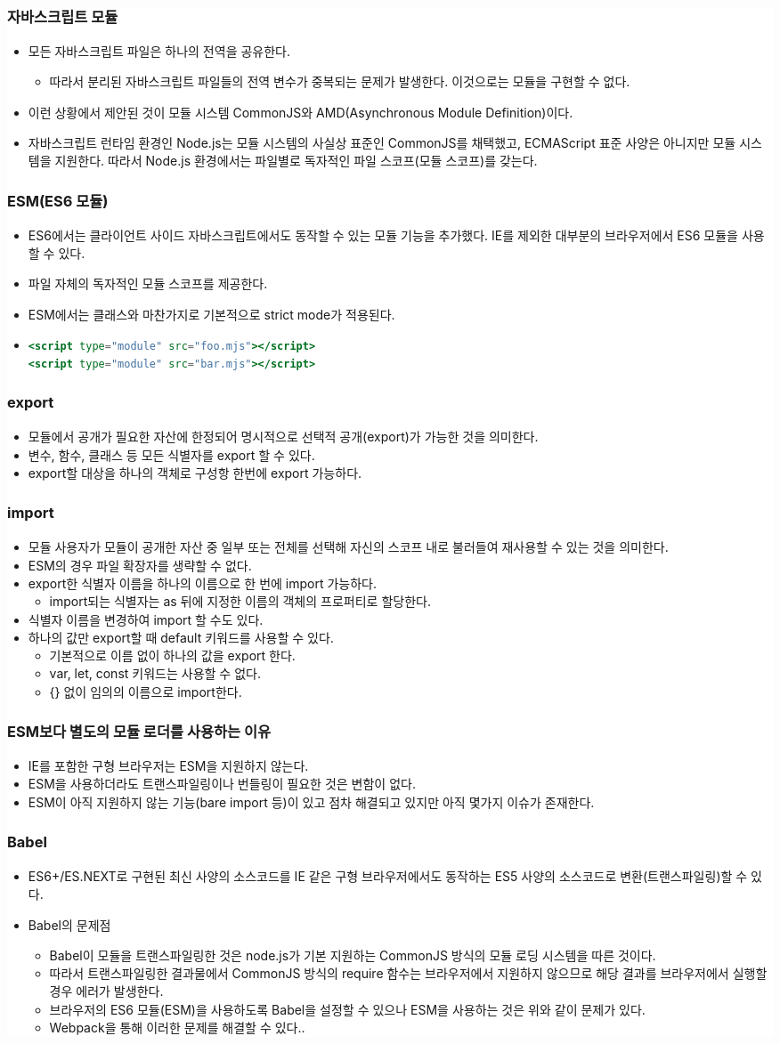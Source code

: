 

### 자바스크립트 모듈

- 모든 자바스크립트 파일은 하나의 전역을 공유한다. 
  - 따라서 분리된 자바스크립트 파일들의 전역 변수가 중복되는 문제가 발생한다. 이것으로는 모듈을 구현할 수 없다.

- 이런 상황에서 제안된 것이 모듈 시스템 CommonJS와 AMD(Asynchronous Module Definition)이다.

- 자바스크립트 런타임 환경인 Node.js는 모듈 시스템의 사실상 표준인 CommonJS를 채택했고, ECMAScript 표준 사양은 아니지만 모듈 시스템을 지원한다. 따라서 Node.js 환경에서는 파일별로 독자적인 파일 스코프(모듈 스코프)를 갖는다.



### ESM(ES6 모듈)

- ES6에서는 클라이언트 사이드 자바스크립트에서도 동작할 수 있는 모듈 기능을 추가했다. IE를 제외한 대부분의 브라우저에서 ES6 모듈을 사용할 수 있다.

- 파일 자체의 독자적인 모듈 스코프를 제공한다.

- ESM에서는 클래스와 마찬가지로 기본적으로 strict mode가 적용된다.

- ```jsx
  <script type="module" src="foo.mjs"></script>
  <script type="module" src="bar.mjs"></script>
  ```



### export

- 모듈에서 공개가 필요한 자산에 한정되어 명시적으로 선택적 공개(export)가 가능한 것을 의미한다.
- 변수, 함수, 클래스 등 모든 식별자를 export 할 수 있다.
- export할 대상을 하나의 객체로 구성항 한번에 export 가능하다.



### import

- 모듈 사용자가 모듈이 공개한 자산 중 일부 또는 전체를 선택해 자신의 스코프 내로 불러들여 재사용할 수 있는 것을 의미한다.
- ESM의 경우 파일 확장자를 생략할 수 없다.
- export한 식별자 이름을 하나의 이름으로 한 번에 import 가능하다.
  - import되는 식별자는 as 뒤에 지정한 이름의 객체의 프로퍼티로 할당한다.
- 식별자 이름을 변경하여 import 할 수도 있다.
- 하나의 값만 export할 때 default 키워드를 사용할 수 있다.
  - 기본적으로 이름 없이 하나의 값을 export 한다.
  - var, let, const 키워드는 사용할 수 없다.
  -  {} 없이 임의의 이름으로 import한다.



### ESM보다 별도의 모듈 로더를 사용하는 이유

- IE를 포함한 구형 브라우저는 ESM을 지원하지 않는다.
- ESM을 사용하더라도 트랜스파일링이나 번들링이 필요한 것은 변함이 없다.
- ESM이 아직 지원하지 않는 기능(bare import 등)이 있고 점차 해결되고 있지만 아직 몇가지 이슈가 존재한다.



### Babel

- ES6+/ES.NEXT로 구현된 최신 사양의 소스코드를 IE 같은 구형 브라우저에서도 동작하는 ES5 사양의 소스코드로 변환(트랜스파일링)할 수 있다.

- Babel의 문제점
  - Babel이 모듈을 트랜스파일링한 것은 node.js가 기본 지원하는 CommonJS 방식의 모듈 로딩 시스템을 따른 것이다.
  - 따라서 트랜스파일링한 결과물에서 CommonJS 방식의 require 함수는 브라우저에서 지원하지 않으므로 해당 결과를 브라우저에서 실행할 경우 에러가 발생한다.
  - 브라우저의 ES6 모듈(ESM)을 사용하도록 Babel을 설정할 수 있으나 ESM을 사용하는 것은 위와 같이 문제가 있다. 
  - Webpack을 통해 이러한 문제를 해결할 수 있다..
  ```